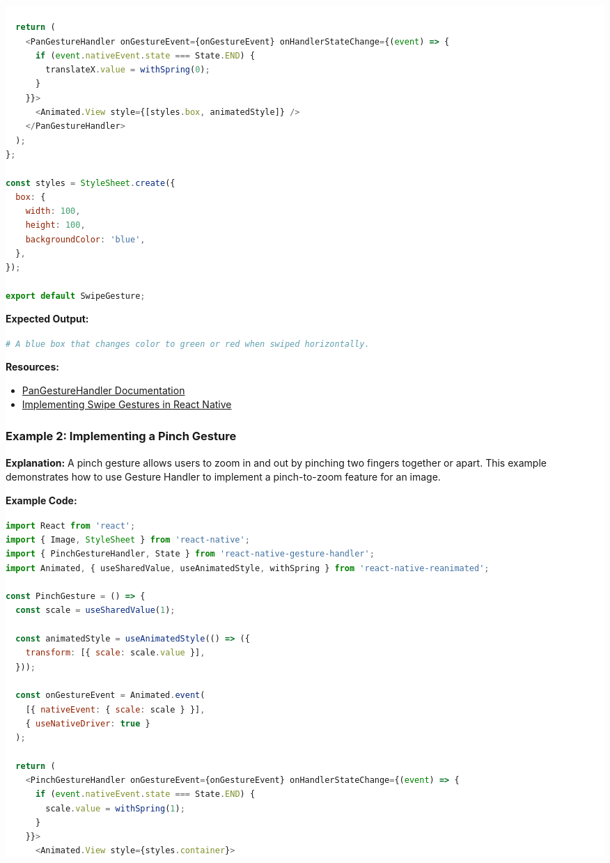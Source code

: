 ```js

  return (
    <PanGestureHandler onGestureEvent={onGestureEvent} onHandlerStateChange={(event) => {
      if (event.nativeEvent.state === State.END) {
        translateX.value = withSpring(0);
      }
    }}>
      <Animated.View style={[styles.box, animatedStyle]} />
    </PanGestureHandler>
  );
};

const styles = StyleSheet.create({
  box: {
    width: 100,
    height: 100,
    backgroundColor: 'blue',
  },
});

export default SwipeGesture;
```
**Expected Output:**
```sh
# A blue box that changes color to green or red when swiped horizontally.
```

**Resources:**
- [PanGestureHandler Documentation](https://docs.swmansion.com/react-native-gesture-handler/docs/handler-pan)
- [Implementing Swipe Gestures in React Native](https://medium.com/@abhishek4854/implement-swipe-gesture-in-react-native-36a1f1e4627e)

### Example 2: Implementing a Pinch Gesture

**Explanation:**
A pinch gesture allows users to zoom in and out by pinching two fingers together or apart. This example demonstrates how to use Gesture Handler to implement a pinch-to-zoom feature for an image.

**Example Code:**
```js
import React from 'react';
import { Image, StyleSheet } from 'react-native';
import { PinchGestureHandler, State } from 'react-native-gesture-handler';
import Animated, { useSharedValue, useAnimatedStyle, withSpring } from 'react-native-reanimated';

const PinchGesture = () => {
  const scale = useSharedValue(1);

  const animatedStyle = useAnimatedStyle(() => ({
    transform: [{ scale: scale.value }],
  }));

  const onGestureEvent = Animated.event(
    [{ nativeEvent: { scale: scale } }],
    { useNativeDriver: true }
  );

  return (
    <PinchGestureHandler onGestureEvent={onGestureEvent} onHandlerStateChange={(event) => {
      if (event.nativeEvent.state === State.END) {
        scale.value = withSpring(1);
      }
    }}>
      <Animated.View style={styles.container}>
```